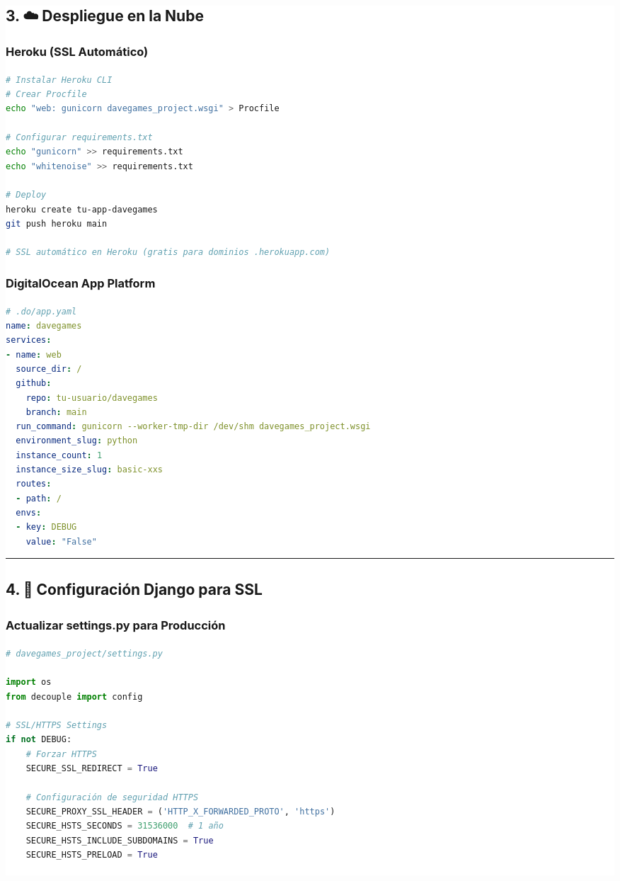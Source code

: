 
## 3. ☁️ Despliegue en la Nube

### Heroku (SSL Automático)
```bash
# Instalar Heroku CLI
# Crear Procfile
echo "web: gunicorn davegames_project.wsgi" > Procfile

# Configurar requirements.txt
echo "gunicorn" >> requirements.txt
echo "whitenoise" >> requirements.txt

# Deploy
heroku create tu-app-davegames
git push heroku main

# SSL automático en Heroku (gratis para dominios .herokuapp.com)
```

### DigitalOcean App Platform
```yaml
# .do/app.yaml
name: davegames
services:
- name: web
  source_dir: /
  github:
    repo: tu-usuario/davegames
    branch: main
  run_command: gunicorn --worker-tmp-dir /dev/shm davegames_project.wsgi
  environment_slug: python
  instance_count: 1
  instance_size_slug: basic-xxs
  routes:
  - path: /
  envs:
  - key: DEBUG
    value: "False"
```

---

## 4. 🔧 Configuración Django para SSL

### Actualizar settings.py para Producción
```python
# davegames_project/settings.py

import os
from decouple import config

# SSL/HTTPS Settings
if not DEBUG:
    # Forzar HTTPS
    SECURE_SSL_REDIRECT = True
    
    # Configuración de seguridad HTTPS
    SECURE_PROXY_SSL_HEADER = ('HTTP_X_FORWARDED_PROTO', 'https')
    SECURE_HSTS_SECONDS = 31536000  # 1 año
    SECURE_HSTS_INCLUDE_SUBDOMAINS = True
    SECURE_HSTS_PRELOAD = True
    
```